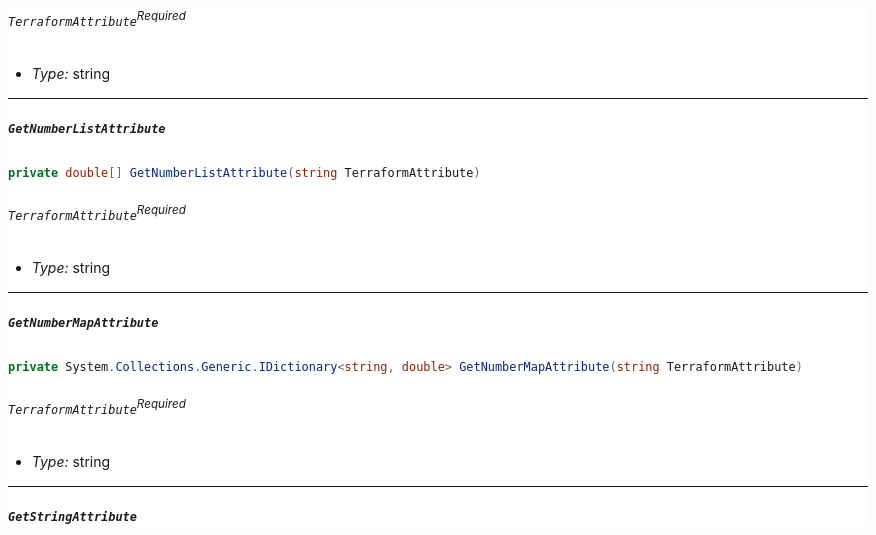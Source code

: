 ###### `TerraformAttribute`<sup>Required</sup> <a name="TerraformAttribute" id="rhizo-co-terraform-provider-oci.osManagementHubManagementStationMirrorSynchronizeManagement.OsManagementHubManagementStationMirrorSynchronizeManagementTimeoutsOutputReference.getNumberAttribute.parameter.terraformAttribute"></a>

- *Type:* string

---

##### `GetNumberListAttribute` <a name="GetNumberListAttribute" id="rhizo-co-terraform-provider-oci.osManagementHubManagementStationMirrorSynchronizeManagement.OsManagementHubManagementStationMirrorSynchronizeManagementTimeoutsOutputReference.getNumberListAttribute"></a>

```csharp
private double[] GetNumberListAttribute(string TerraformAttribute)
```

###### `TerraformAttribute`<sup>Required</sup> <a name="TerraformAttribute" id="rhizo-co-terraform-provider-oci.osManagementHubManagementStationMirrorSynchronizeManagement.OsManagementHubManagementStationMirrorSynchronizeManagementTimeoutsOutputReference.getNumberListAttribute.parameter.terraformAttribute"></a>

- *Type:* string

---

##### `GetNumberMapAttribute` <a name="GetNumberMapAttribute" id="rhizo-co-terraform-provider-oci.osManagementHubManagementStationMirrorSynchronizeManagement.OsManagementHubManagementStationMirrorSynchronizeManagementTimeoutsOutputReference.getNumberMapAttribute"></a>

```csharp
private System.Collections.Generic.IDictionary<string, double> GetNumberMapAttribute(string TerraformAttribute)
```

###### `TerraformAttribute`<sup>Required</sup> <a name="TerraformAttribute" id="rhizo-co-terraform-provider-oci.osManagementHubManagementStationMirrorSynchronizeManagement.OsManagementHubManagementStationMirrorSynchronizeManagementTimeoutsOutputReference.getNumberMapAttribute.parameter.terraformAttribute"></a>

- *Type:* string

---

##### `GetStringAttribute` <a name="GetStringAttribute" id="rhizo-co-terraform-provider-oci.osManagementHubManagementStationMirrorSynchronizeManagement.OsManagementHubManagementStationMirrorSynchronizeManagementTimeoutsOutputReference.getStringAttribute"></a>
